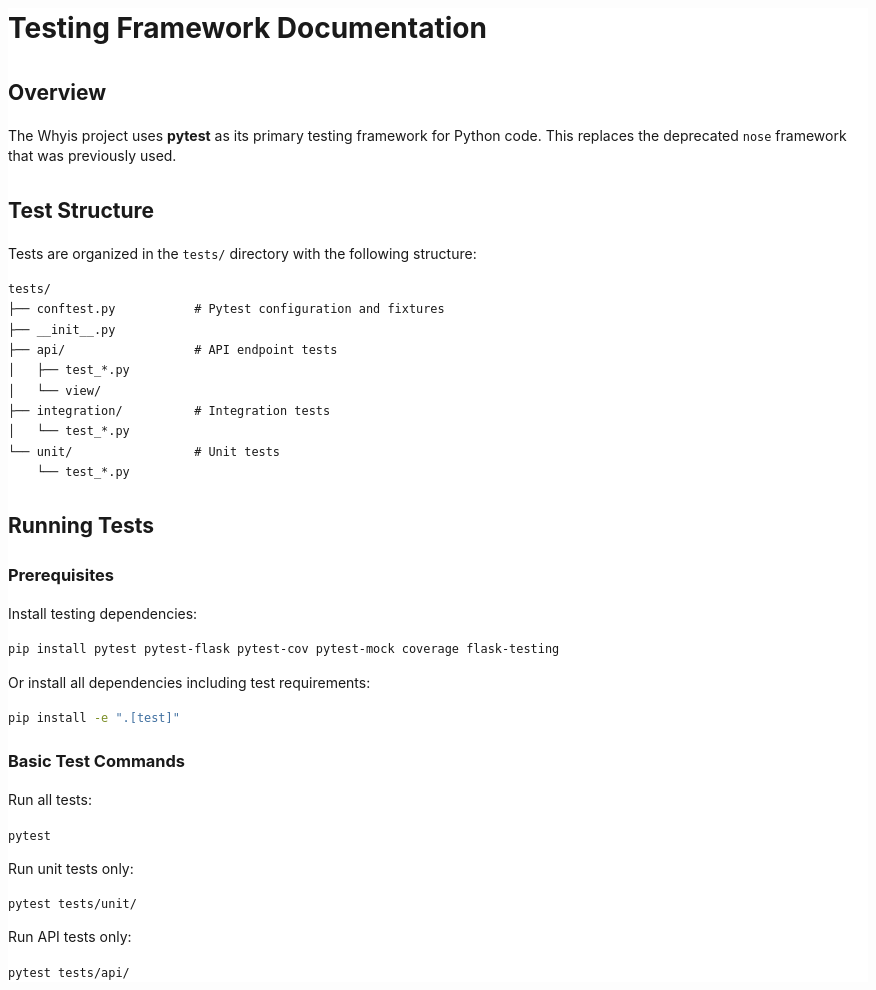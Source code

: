 # Testing Framework Documentation

## Overview

The Whyis project uses **pytest** as its primary testing framework for Python code. This replaces the deprecated `nose` framework that was previously used.

## Test Structure

Tests are organized in the `tests/` directory with the following structure:

```
tests/
├── conftest.py           # Pytest configuration and fixtures
├── __init__.py
├── api/                  # API endpoint tests
│   ├── test_*.py
│   └── view/
├── integration/          # Integration tests
│   └── test_*.py
└── unit/                 # Unit tests
    └── test_*.py
```

## Running Tests

### Prerequisites

Install testing dependencies:

```bash
pip install pytest pytest-flask pytest-cov pytest-mock coverage flask-testing
```

Or install all dependencies including test requirements:

```bash
pip install -e ".[test]"
```

### Basic Test Commands

Run all tests:
```bash
pytest
```

Run unit tests only:
```bash
pytest tests/unit/
```

Run API tests only:
```bash
pytest tests/api/
```
